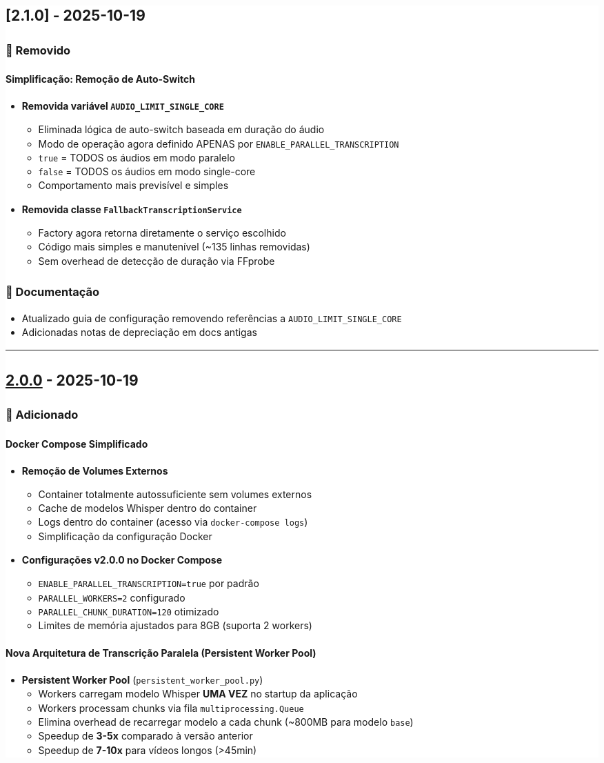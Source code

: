 
## [2.1.0] - 2025-10-19

### 🔧 Removido

#### **Simplificação: Remoção de Auto-Switch**

- **Removida variável `AUDIO_LIMIT_SINGLE_CORE`**
  - Eliminada lógica de auto-switch baseada em duração do áudio
  - Modo de operação agora definido APENAS por `ENABLE_PARALLEL_TRANSCRIPTION`
  - `true` = TODOS os áudios em modo paralelo
  - `false` = TODOS os áudios em modo single-core
  - Comportamento mais previsível e simples

- **Removida classe `FallbackTranscriptionService`**
  - Factory agora retorna diretamente o serviço escolhido
  - Código mais simples e manutenível (~135 linhas removidas)
  - Sem overhead de detecção de duração via FFprobe

### 📝 Documentação

- Atualizado guia de configuração removendo referências a `AUDIO_LIMIT_SINGLE_CORE`
- Adicionadas notas de depreciação em docs antigas

---

## [2.0.0] - 2025-10-19

### 🚀 Adicionado

#### **Docker Compose Simplificado**

- **Remoção de Volumes Externos**
  - Container totalmente autossuficiente sem volumes externos
  - Cache de modelos Whisper dentro do container
  - Logs dentro do container (acesso via `docker-compose logs`)
  - Simplificação da configuração Docker

- **Configurações v2.0.0 no Docker Compose**
  - `ENABLE_PARALLEL_TRANSCRIPTION=true` por padrão
  - `PARALLEL_WORKERS=2` configurado
  - `PARALLEL_CHUNK_DURATION=120` otimizado
  - Limites de memória ajustados para 8GB (suporta 2 workers)

#### **Nova Arquitetura de Transcrição Paralela (Persistent Worker Pool)**

- **Persistent Worker Pool** (`persistent_worker_pool.py`)
  - Workers carregam modelo Whisper **UMA VEZ** no startup da aplicação
  - Workers processam chunks via fila `multiprocessing.Queue`
  - Elimina overhead de recarregar modelo a cada chunk (~800MB para modelo `base`)
  - Speedup de **3-5x** comparado à versão anterior
  - Speedup de **7-10x** para vídeos longos (>45min)


[2.0.0]: https://github.com/JohnHeberty/YTCaption-Easy-Youtube-API/releases/tag/v2.0.0
[1.3.3]: https://github.com/JohnHeberty/YTCaption-Easy-Youtube-API/releases/tag/v1.3.3
[1.2.0]: https://github.com/JohnHeberty/YTCaption-Easy-Youtube-API/releases/tag/v1.2.0